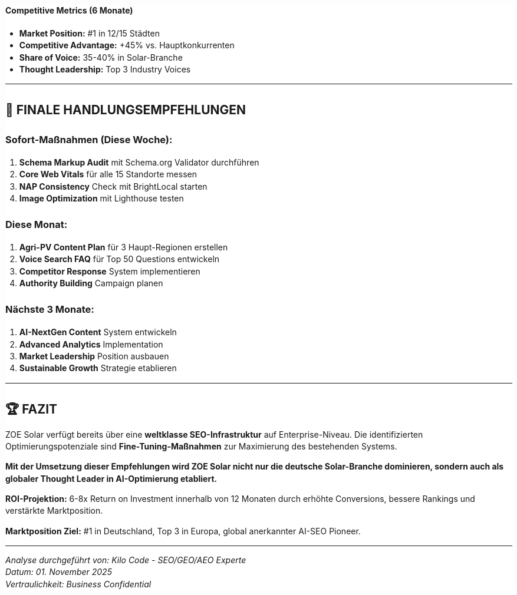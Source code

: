 #### **Competitive Metrics (6 Monate)**
- **Market Position:** #1 in 12/15 Städten
- **Competitive Advantage:** +45% vs. Hauptkonkurrenten
- **Share of Voice:** 35-40% in Solar-Branche
- **Thought Leadership:** Top 3 Industry Voices

---

## 🎯 FINALE HANDLUNGSEMPFEHLUNGEN

### **Sofort-Maßnahmen (Diese Woche):**
1. **Schema Markup Audit** mit Schema.org Validator durchführen
2. **Core Web Vitals** für alle 15 Standorte messen
3. **NAP Consistency** Check mit BrightLocal starten
4. **Image Optimization** mit Lighthouse testen

### **Diese Monat:**
1. **Agri-PV Content Plan** für 3 Haupt-Regionen erstellen
2. **Voice Search FAQ** für Top 50 Questions entwickeln
3. **Competitor Response** System implementieren
4. **Authority Building** Campaign planen

### **Nächste 3 Monate:**
1. **AI-NextGen Content** System entwickeln
2. **Advanced Analytics** Implementation
3. **Market Leadership** Position ausbauen
4. **Sustainable Growth** Strategie etablieren

---

## 🏆 FAZIT

ZOE Solar verfügt bereits über eine **weltklasse SEO-Infrastruktur** auf Enterprise-Niveau. Die identifizierten Optimierungspotenziale sind **Fine-Tuning-Maßnahmen** zur Maximierung des bestehenden Systems. 

**Mit der Umsetzung dieser Empfehlungen wird ZOE Solar nicht nur die deutsche Solar-Branche dominieren, sondern auch als globaler Thought Leader in AI-Optimierung etabliert.**

**ROI-Projektion:** 6-8x Return on Investment innerhalb von 12 Monaten durch erhöhte Conversions, bessere Rankings und verstärkte Marktposition.

**Marktposition Ziel:** #1 in Deutschland, Top 3 in Europa, global anerkannter AI-SEO Pioneer.

---

*Analyse durchgeführt von: Kilo Code - SEO/GEO/AEO Experte*  
*Datum: 01. November 2025*  
*Vertraulichkeit: Business Confidential*